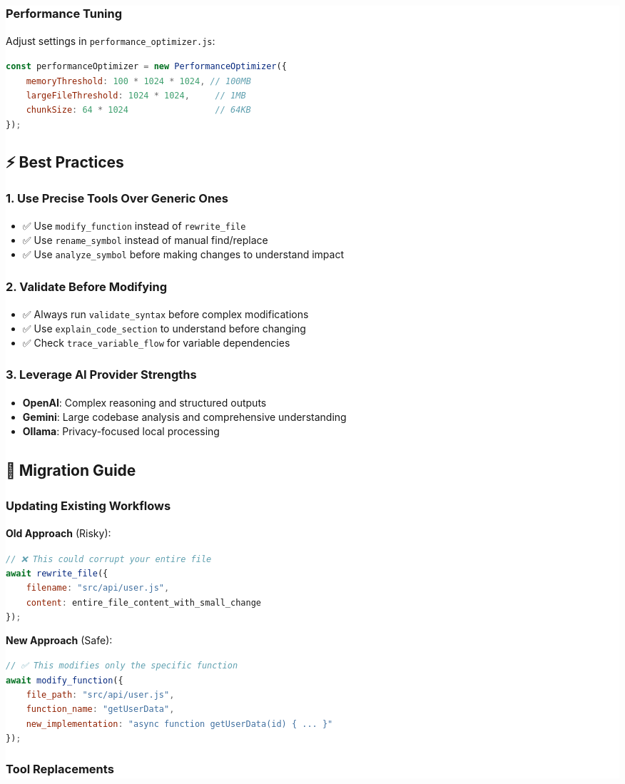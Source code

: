 ### Performance Tuning
Adjust settings in `performance_optimizer.js`:
```javascript
const performanceOptimizer = new PerformanceOptimizer({
    memoryThreshold: 100 * 1024 * 1024, // 100MB
    largeFileThreshold: 1024 * 1024,     // 1MB
    chunkSize: 64 * 1024                 // 64KB
});
```

## ⚡ Best Practices

### 1. Use Precise Tools Over Generic Ones
- ✅ Use `modify_function` instead of `rewrite_file`
- ✅ Use `rename_symbol` instead of manual find/replace
- ✅ Use `analyze_symbol` before making changes to understand impact

### 2. Validate Before Modifying
- ✅ Always run `validate_syntax` before complex modifications
- ✅ Use `explain_code_section` to understand before changing
- ✅ Check `trace_variable_flow` for variable dependencies

### 3. Leverage AI Provider Strengths
- **OpenAI**: Complex reasoning and structured outputs
- **Gemini**: Large codebase analysis and comprehensive understanding
- **Ollama**: Privacy-focused local processing

## 🚨 Migration Guide

### Updating Existing Workflows

**Old Approach** (Risky):
```javascript
// ❌ This could corrupt your entire file
await rewrite_file({
    filename: "src/api/user.js",
    content: entire_file_content_with_small_change
});
```

**New Approach** (Safe):
```javascript
// ✅ This modifies only the specific function
await modify_function({
    file_path: "src/api/user.js", 
    function_name: "getUserData",
    new_implementation: "async function getUserData(id) { ... }"
});
```

### Tool Replacements
